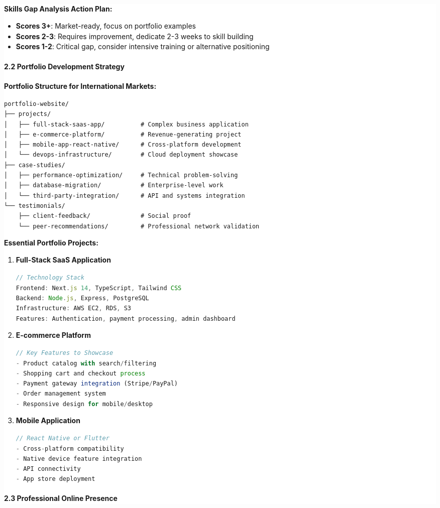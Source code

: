 **Skills Gap Analysis Action Plan:**
- **Scores 3+**: Market-ready, focus on portfolio examples
- **Scores 2-3**: Requires improvement, dedicate 2-3 weeks to skill building
- **Scores 1-2**: Critical gap, consider intensive training or alternative positioning

#### 2.2 Portfolio Development Strategy

**Portfolio Structure for International Markets:**

```
portfolio-website/
├── projects/
│   ├── full-stack-saas-app/          # Complex business application
│   ├── e-commerce-platform/          # Revenue-generating project
│   ├── mobile-app-react-native/      # Cross-platform development
│   └── devops-infrastructure/        # Cloud deployment showcase
├── case-studies/
│   ├── performance-optimization/     # Technical problem-solving
│   ├── database-migration/           # Enterprise-level work
│   └── third-party-integration/      # API and systems integration
└── testimonials/
    ├── client-feedback/              # Social proof
    └── peer-recommendations/         # Professional network validation
```

**Essential Portfolio Projects:**

1. **Full-Stack SaaS Application**
   ```typescript
   // Technology Stack
   Frontend: Next.js 14, TypeScript, Tailwind CSS
   Backend: Node.js, Express, PostgreSQL
   Infrastructure: AWS EC2, RDS, S3
   Features: Authentication, payment processing, admin dashboard
   ```

2. **E-commerce Platform**
   ```typescript
   // Key Features to Showcase
   - Product catalog with search/filtering
   - Shopping cart and checkout process
   - Payment gateway integration (Stripe/PayPal)
   - Order management system
   - Responsive design for mobile/desktop
   ```

3. **Mobile Application**
   ```typescript
   // React Native or Flutter
   - Cross-platform compatibility
   - Native device feature integration
   - API connectivity
   - App store deployment
   ```

#### 2.3 Professional Online Presence
